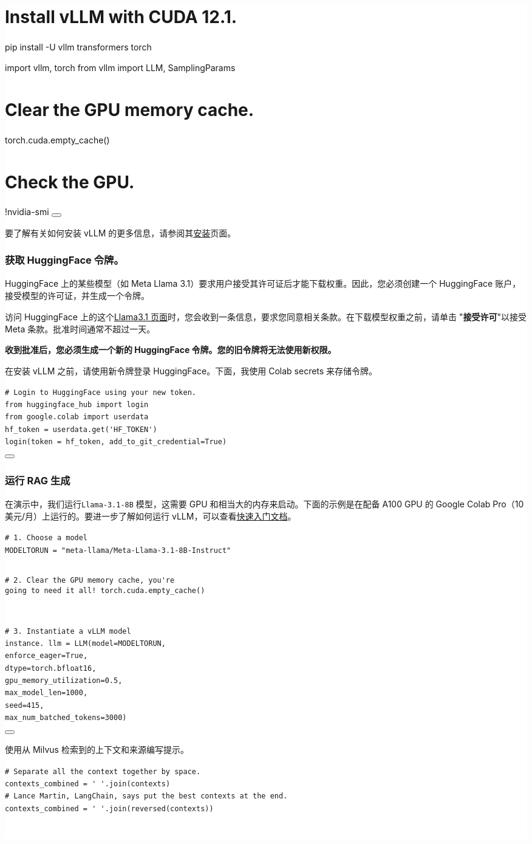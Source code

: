 # </span><span class="language-bash">Install vLLM with CUDA 12.1.</span>
pip install -U vllm transformers torch


import vllm, torch
from vllm import LLM, SamplingParams
<span class="hljs-meta prompt_">

# </span><span class="language-bash">Clear the GPU memory cache.</span>
torch.cuda.empty_cache()
<span class="hljs-meta prompt_">

# </span><span class="language-bash">Check the GPU.</span>
!nvidia-smi
<button class="copy-code-btn"></button></code></pre>
<p>要了解有关如何安装 vLLM 的更多信息，请参阅其<a href="https://docs.vllm.ai/en/latest/getting_started/installation.html">安装</a>页面。</p>
<h3 id="Get-a-HuggingFace-token" class="common-anchor-header">获取 HuggingFace 令牌。</h3><p>HuggingFace 上的某些模型（如 Meta Llama 3.1）要求用户接受其许可证后才能下载权重。因此，您必须创建一个 HuggingFace 账户，接受模型的许可证，并生成一个令牌。</p>
<p>访问 HuggingFace 上的这个<a href="https://huggingface.co/meta-llama/Meta-Llama-3.1-70B">Llama3.1 页面</a>时，您会收到一条信息，要求您同意相关条款。在下载模型权重之前，请单击 "<strong>接受许可</strong>"以接受 Meta 条款。批准时间通常不超过一天。</p>
<p><strong>收到批准后，您必须生成一个新的 HuggingFace 令牌。您的旧令牌将无法使用新权限。</strong></p>
<p>在安装 vLLM 之前，请使用新令牌登录 HuggingFace。下面，我使用 Colab secrets 来存储令牌。</p>
<pre><code translate="no" class="language-shell"><span class="hljs-meta prompt_"># </span><span class="language-bash">Login to HuggingFace using your new token.</span>
from huggingface_hub import login
from google.colab import userdata
hf_token = userdata.get(&#x27;HF_TOKEN&#x27;)
login(token = hf_token, add_to_git_credential=True)
<button class="copy-code-btn"></button></code></pre>
<h3 id="Run-the-RAG-Generation" class="common-anchor-header">运行 RAG 生成</h3><p>在演示中，我们运行<code translate="no">Llama-3.1-8B</code> 模型，这需要 GPU 和相当大的内存来启动。下面的示例是在配备 A100 GPU 的 Google Colab Pro（10 美元/月）上运行的。要进一步了解如何运行 vLLM，可以查看<a href="https://docs.vllm.ai/en/latest/getting_started/quickstart.html">快速入门文档</a>。</p>
<pre><code translate="no" class="language-python"><span class="hljs-comment"># 1. Choose a model</span>
MODELTORUN = <span class="hljs-string">&quot;meta-llama/Meta-Llama-3.1-8B-Instruct&quot;</span>


<span class="hljs-comment"># 2. Clear the GPU memory cache, you&#x27;re going to need it all!</span>
torch.cuda.empty_cache()


<span class="hljs-comment"># 3. Instantiate a vLLM model instance.</span>
llm = LLM(model=MODELTORUN,
         enforce_eager=<span class="hljs-literal">True</span>,
         dtype=torch.bfloat16,
         gpu_memory_utilization=<span class="hljs-number">0.5</span>,
         max_model_len=<span class="hljs-number">1000</span>,
         seed=<span class="hljs-number">415</span>,
         max_num_batched_tokens=<span class="hljs-number">3000</span>)
<button class="copy-code-btn"></button></code></pre>
<p>使用从 Milvus 检索到的上下文和来源编写提示。</p>
<pre><code translate="no" class="language-python"><span class="hljs-comment"># Separate all the context together by space.</span>
contexts_combined = <span class="hljs-string">&#x27; &#x27;</span>.join(contexts)
<span class="hljs-comment"># Lance Martin, LangChain, says put the best contexts at the end.</span>
contexts_combined = <span class="hljs-string">&#x27; &#x27;</span>.join(<span class="hljs-built_in">reversed</span>(contexts))
